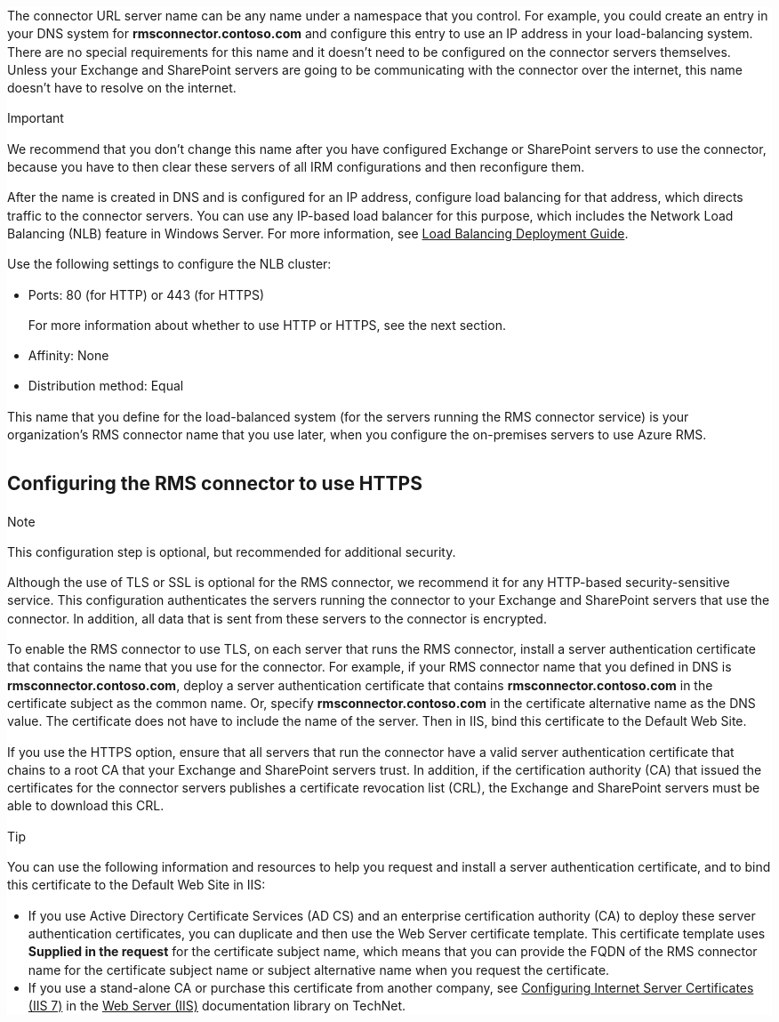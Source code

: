 The connector URL server name can be any name under a namespace that you control. For example, you could create an entry in your DNS system for **rmsconnector.contoso.com** and configure this entry to use an IP address in your load-balancing system. There are no special requirements for this name and it doesn’t need to be configured on the connector servers themselves. Unless your Exchange and SharePoint servers are going to be communicating with the connector over the internet, this name doesn’t have to resolve on the internet.

> [!IMPORTANT]
> We recommend that you don’t change this name after you have configured Exchange or SharePoint servers to use the connector, because you have to then clear these servers of all IRM configurations and then reconfigure them.

After the name is created in DNS and is configured for an IP address, configure load balancing for that address, which directs traffic to the connector servers. You can use any IP-based load balancer for this purpose, which includes  the Network Load Balancing (NLB) feature in Windows Server. For more information, see [Load Balancing Deployment Guide](https://technet.microsoft.com/library/cc754833%28v=WS.10%29.aspx).

Use the following settings to configure the NLB cluster:

-   Ports: 80 (for HTTP) or 443 (for HTTPS)

    For more information about whether to use HTTP or HTTPS, see the next section.

-   Affinity: None

-   Distribution method: Equal

This name that you define for the load-balanced system (for the servers running the RMS connector service) is your organization’s RMS connector name that you use later, when you configure the on-premises servers to use Azure RMS.

## Configuring the RMS connector to use HTTPS
> [!NOTE]
> This configuration step is optional, but recommended for additional security.

Although the use of TLS or SSL is optional for the RMS connector, we recommend it for any HTTP-based security-sensitive service. This configuration authenticates the servers running the connector to your Exchange and SharePoint servers that use the connector. In addition, all data that is sent from these servers to the connector is encrypted.

To enable the RMS connector to use TLS, on each server that runs the RMS connector, install a server authentication certificate that contains the name that you use for the connector. For example, if your RMS connector name that you defined in DNS is **rmsconnector.contoso.com**, deploy a server authentication certificate that contains **rmsconnector.contoso.com** in the certificate subject as the common name. Or, specify **rmsconnector.contoso.com** in the certificate alternative name as the DNS value. The certificate does not have to include the name of the server. Then in IIS, bind this certificate to the Default Web Site.

If you use the HTTPS option, ensure that all servers that run the connector have a valid server authentication certificate that chains to a root CA that your Exchange and SharePoint servers trust. In addition, if the certification authority (CA) that issued the certificates for the connector servers publishes a certificate revocation list (CRL), the Exchange and SharePoint servers must be able to download this CRL.

> [!TIP]
> You can use the following information and resources to help you request and install a server authentication certificate, and to bind this certificate to the Default Web Site in IIS:
>
> - If you use Active Directory Certificate Services (AD CS) and an enterprise certification authority (CA) to deploy these server authentication certificates, you can duplicate and then use the Web Server certificate template. This certificate template uses **Supplied in the request** for the certificate subject name, which means that you can provide the FQDN of the RMS connector name for the certificate subject name or subject alternative name when you request the certificate.
> -   If you use a stand-alone CA or purchase this certificate from another company, see [Configuring Internet Server Certificates (IIS 7)](https://technet.microsoft.com/library/cc731977%28v=ws.10%29.aspx) in the [Web Server (IIS)](https://technet.microsoft.com/library/cc753433%28v=ws.10%29.aspx) documentation library on TechNet.